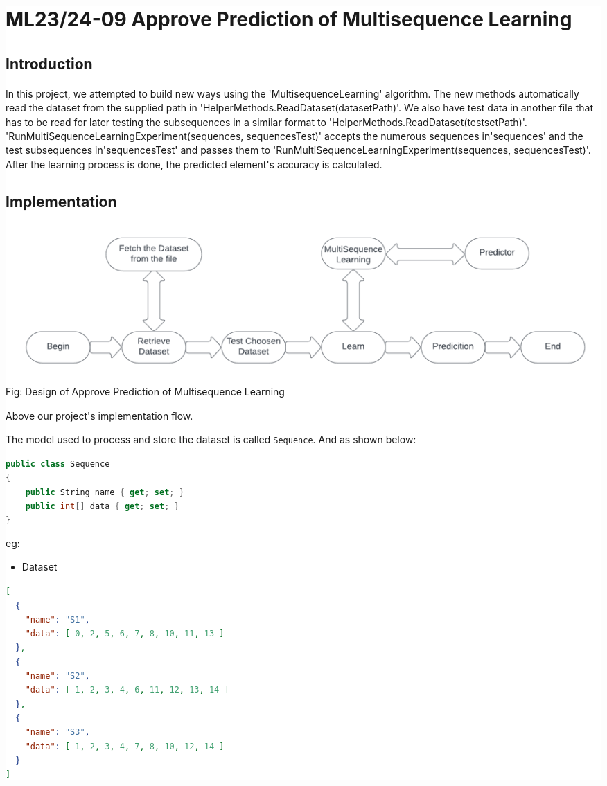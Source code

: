 ﻿# ML23/24-09   Approve Prediction of Multisequence Learning 

## Introduction

In this project, we attempted to build new ways using the 'MultisequenceLearning' algorithm. The new methods automatically read the dataset from the supplied path in 'HelperMethods.ReadDataset(datasetPath)'. We also have test data in another file that has to be read for later testing the subsequences in a similar format to 'HelperMethods.ReadDataset(testsetPath)'. 'RunMultiSequenceLearningExperiment(sequences, sequencesTest)' accepts the numerous sequences in'sequences' and the test subsequences in'sequencesTest' and passes them to 'RunMultiSequenceLearningExperiment(sequences, sequencesTest)'. After the learning process is done, the predicted element's accuracy is calculated. 
## Implementation

![image](./images/overview.png)

Fig: Design of Approve Prediction of Multisequence Learning

Above our project's implementation flow.

The model used to process and store the dataset is called `Sequence`. And as shown below:

```csharp
public class Sequence
{
    public String name { get; set; }
    public int[] data { get; set; }
}
```

eg:
- Dataset

```json
[
  {
    "name": "S1",
    "data": [ 0, 2, 5, 6, 7, 8, 10, 11, 13 ]
  },
  {
    "name": "S2",
    "data": [ 1, 2, 3, 4, 6, 11, 12, 13, 14 ]
  },
  {
    "name": "S3",
    "data": [ 1, 2, 3, 4, 7, 8, 10, 12, 14 ]
  }
]
```
